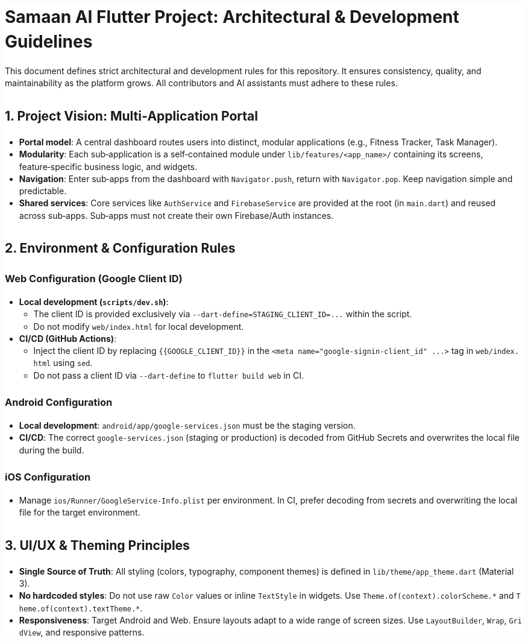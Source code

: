 # Samaan AI Flutter Project: Architectural & Development Guidelines

This document defines strict architectural and development rules for this repository. It ensures consistency, quality, and maintainability as the platform grows. All contributors and AI assistants must adhere to these rules.

## 1. Project Vision: Multi‑Application Portal

- **Portal model**: A central dashboard routes users into distinct, modular applications (e.g., Fitness Tracker, Task Manager).
- **Modularity**: Each sub‑application is a self‑contained module under `lib/features/<app_name>/` containing its screens, feature‑specific business logic, and widgets.
- **Navigation**: Enter sub‑apps from the dashboard with `Navigator.push`, return with `Navigator.pop`. Keep navigation simple and predictable.
- **Shared services**: Core services like `AuthService` and `FirebaseService` are provided at the root (in `main.dart`) and reused across sub‑apps. Sub‑apps must not create their own Firebase/Auth instances.

## 2. Environment & Configuration Rules

### Web Configuration (Google Client ID)

- **Local development (`scripts/dev.sh`)**:
  - The client ID is provided exclusively via `--dart-define=STAGING_CLIENT_ID=...` within the script.
  - Do not modify `web/index.html` for local development.
- **CI/CD (GitHub Actions)**:
  - Inject the client ID by replacing `{{GOOGLE_CLIENT_ID}}` in the `<meta name="google-signin-client_id" ...>` tag in `web/index.html` using `sed`.
  - Do not pass a client ID via `--dart-define` to `flutter build web` in CI.

### Android Configuration

- **Local development**: `android/app/google-services.json` must be the staging version.
- **CI/CD**: The correct `google-services.json` (staging or production) is decoded from GitHub Secrets and overwrites the local file during the build.

### iOS Configuration

- Manage `ios/Runner/GoogleService-Info.plist` per environment. In CI, prefer decoding from secrets and overwriting the local file for the target environment.

## 3. UI/UX & Theming Principles

- **Single Source of Truth**: All styling (colors, typography, component themes) is defined in `lib/theme/app_theme.dart` (Material 3).
- **No hardcoded styles**: Do not use raw `Color` values or inline `TextStyle` in widgets. Use `Theme.of(context).colorScheme.*` and `Theme.of(context).textTheme.*`.
- **Responsiveness**: Target Android and Web. Ensure layouts adapt to a wide range of screen sizes. Use `LayoutBuilder`, `Wrap`, `GridView`, and responsive patterns.

